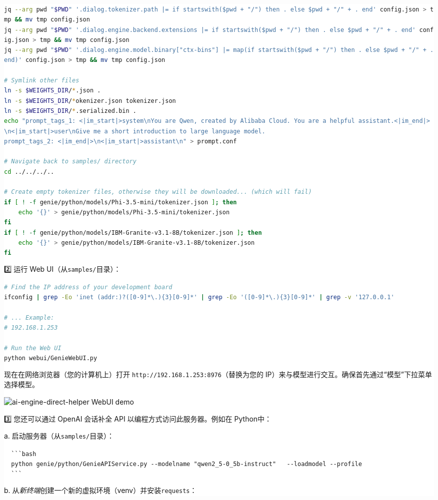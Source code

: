 ```bash
jq --arg pwd "$PWD" '.dialog.tokenizer.path |= if startswith($pwd + "/") then . else $pwd + "/" + . end' config.json > tmp && mv tmp config.json
jq --arg pwd "$PWD" '.dialog.engine.backend.extensions |= if startswith($pwd + "/") then . else $pwd + "/" + . end' config.json > tmp && mv tmp config.json
jq --arg pwd "$PWD" '.dialog.engine.model.binary["ctx-bins"] |= map(if startswith($pwd + "/") then . else $pwd + "/" + . end)' config.json > tmp && mv tmp config.json

# Symlink other files
ln -s $WEIGHTS_DIR/*.json .
ln -s $WEIGHTS_DIR/*okenizer.json tokenizer.json
ln -s $WEIGHTS_DIR/*.serialized.bin .
echo "prompt_tags_1: <|im_start|>system\nYou are Qwen, created by Alibaba Cloud. You are a helpful assistant.<|im_end|>\n<|im_start|>user\nGive me a short introduction to large language model.
prompt_tags_2: <|im_end|>\n<|im_start|>assistant\n" > prompt.conf

# Navigate back to samples/ directory
cd ../../../..

# Create empty tokenizer files, otherwise they will be downloaded... (which will fail)
if [ ! -f genie/python/models/Phi-3.5-mini/tokenizer.json ]; then
    echo '{}' > genie/python/models/Phi-3.5-mini/tokenizer.json
fi
if [ ! -f genie/python/models/IBM-Granite-v3.1-8B/tokenizer.json ]; then
    echo '{}' > genie/python/models/IBM-Granite-v3.1-8B/tokenizer.json
fi
```

2️⃣ 运行 Web UI（从`samples/`目录）：

```bash
# Find the IP address of your development board
ifconfig | grep -Eo 'inet (addr:)?([0-9]*\.){3}[0-9]*' | grep -Eo '([0-9]*\.){3}[0-9]*' | grep -v '127.0.0.1'

# ... Example:
# 192.168.1.253

# Run the Web UI
python webui/GenieWebUI.py
```

现在在网络浏览器（您的计算机上）打开 `http://192.168.1.253:8976`（替换为您的 IP）来与模型进行交互。确保首先通过“模型”下拉菜单选择模型。

![](https://3580193864-files.gitbook.io/~/files/v0/b/gitbook-x-prod.appspot.com/o/spaces%2FxM5xrbdbelLSl7uN8oac%2Fuploads%2Fgit-blob-d22ee694bd20caf302bda5cc6c697f3c8575ada4%2Fgenie-webui.png?alt=media "ai-engine-direct-helper WebUI demo")

3️⃣ 您还可以通过 OpenAI 会话补全 API 以编程方式访问此服务器。例如在 Python中：

a. 启动服务器（从`samples/`目录）：

      ```bash
      python genie/python/GenieAPIService.py --modelname "qwen2_5-0_5b-instruct"   --loadmodel --profile
      ```

b. 从*新终端*创建一个新的虚拟环境（venv）并安装`requests`：
